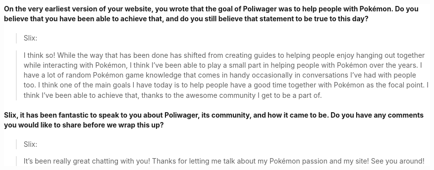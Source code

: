 

#### On the very earliest version of your website, you wrote that the goal of Poliwager was to help people with Pokémon. Do you believe that you have been able to achieve that, and do you still believe that statement to be true to this day?

> Slix:

> 

> I think so! While the way that has been done has shifted from creating guides to helping people enjoy hanging out together while interacting with Pokémon, I think I’ve been able to play a small part in helping people with Pokémon over the years. I have a lot of random Pokémon game knowledge that comes in handy occasionally in conversations I’ve had with people too. I think one of the main goals I have today is to help people have a good time together with Pokémon as the focal point. I think I’ve been able to achieve that, thanks to the awesome community I get to be a part of.

#### Slix, it has been fantastic to speak to you about Poliwager, its community, and how it came to be. Do you have any comments you would like to share before we wrap this up?

> Slix:

> 

> It’s been really great chatting with you! Thanks for letting me talk about my Pokémon passion and my site! See you around!


